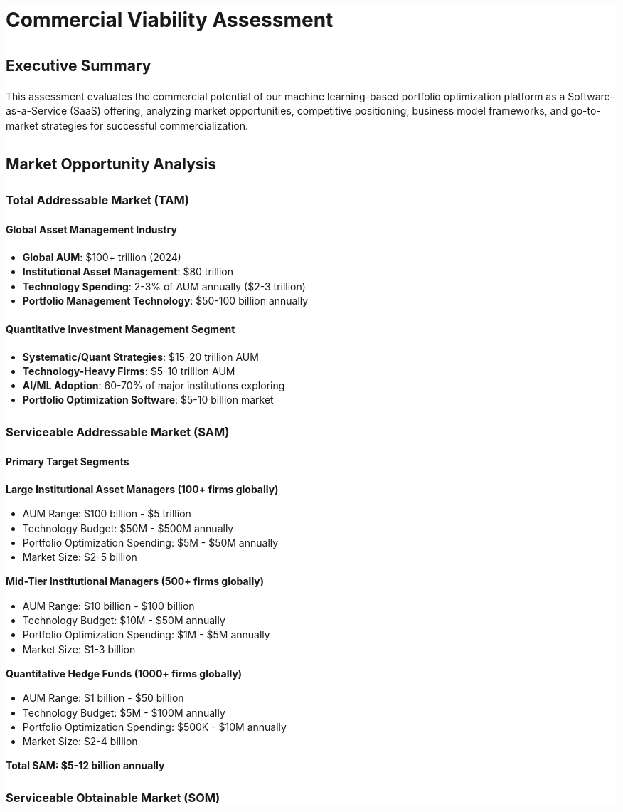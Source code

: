 # Commercial Viability Assessment

## Executive Summary

This assessment evaluates the commercial potential of our machine learning-based portfolio optimization platform as a Software-as-a-Service (SaaS) offering, analyzing market opportunities, competitive positioning, business model frameworks, and go-to-market strategies for successful commercialization.

## Market Opportunity Analysis

### Total Addressable Market (TAM)

#### Global Asset Management Industry
- **Global AUM**: $100+ trillion (2024)
- **Institutional Asset Management**: $80 trillion
- **Technology Spending**: 2-3% of AUM annually ($2-3 trillion)
- **Portfolio Management Technology**: $50-100 billion annually

#### Quantitative Investment Management Segment
- **Systematic/Quant Strategies**: $15-20 trillion AUM
- **Technology-Heavy Firms**: $5-10 trillion AUM
- **AI/ML Adoption**: 60-70% of major institutions exploring
- **Portfolio Optimization Software**: $5-10 billion market

### Serviceable Addressable Market (SAM)

#### Primary Target Segments
**Large Institutional Asset Managers (100+ firms globally)**
- AUM Range: $100 billion - $5 trillion
- Technology Budget: $50M - $500M annually
- Portfolio Optimization Spending: $5M - $50M annually
- Market Size: $2-5 billion

**Mid-Tier Institutional Managers (500+ firms globally)**
- AUM Range: $10 billion - $100 billion
- Technology Budget: $10M - $50M annually
- Portfolio Optimization Spending: $1M - $5M annually
- Market Size: $1-3 billion

**Quantitative Hedge Funds (1000+ firms globally)**
- AUM Range: $1 billion - $50 billion
- Technology Budget: $5M - $100M annually
- Portfolio Optimization Spending: $500K - $10M annually
- Market Size: $2-4 billion

**Total SAM: $5-12 billion annually**

### Serviceable Obtainable Market (SOM)
